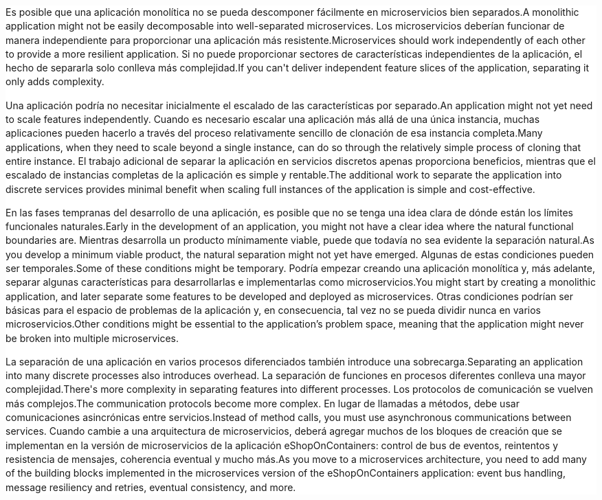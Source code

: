 <span data-ttu-id="e7a99-322">Es posible que una aplicación monolítica no se pueda descomponer fácilmente en microservicios bien separados.</span><span class="sxs-lookup"><span data-stu-id="e7a99-322">A monolithic application might not be easily decomposable into well-separated microservices.</span></span> <span data-ttu-id="e7a99-323">Los microservicios deberían funcionar de manera independiente para proporcionar una aplicación más resistente.</span><span class="sxs-lookup"><span data-stu-id="e7a99-323">Microservices should work independently of each other to provide a more resilient application.</span></span> <span data-ttu-id="e7a99-324">Si no puede proporcionar sectores de características independientes de la aplicación, el hecho de separarla solo conlleva más complejidad.</span><span class="sxs-lookup"><span data-stu-id="e7a99-324">If you can't deliver independent feature slices of the application, separating it only adds complexity.</span></span>

<span data-ttu-id="e7a99-325">Una aplicación podría no necesitar inicialmente el escalado de las características por separado.</span><span class="sxs-lookup"><span data-stu-id="e7a99-325">An application might not yet need to scale features independently.</span></span> <span data-ttu-id="e7a99-326">Cuando es necesario escalar una aplicación más allá de una única instancia, muchas aplicaciones pueden hacerlo a través del proceso relativamente sencillo de clonación de esa instancia completa.</span><span class="sxs-lookup"><span data-stu-id="e7a99-326">Many applications, when they need to scale beyond a single instance, can do so through the relatively simple process of cloning that entire instance.</span></span> <span data-ttu-id="e7a99-327">El trabajo adicional de separar la aplicación en servicios discretos apenas proporciona beneficios, mientras que el escalado de instancias completas de la aplicación es simple y rentable.</span><span class="sxs-lookup"><span data-stu-id="e7a99-327">The additional work to separate the application into discrete services provides minimal benefit when scaling full instances of the application is simple and cost-effective.</span></span>

<span data-ttu-id="e7a99-328">En las fases tempranas del desarrollo de una aplicación, es posible que no se tenga una idea clara de dónde están los límites funcionales naturales.</span><span class="sxs-lookup"><span data-stu-id="e7a99-328">Early in the development of an application, you might not have a clear idea where the natural functional boundaries are.</span></span> <span data-ttu-id="e7a99-329">Mientras desarrolla un producto mínimamente viable, puede que todavía no sea evidente la separación natural.</span><span class="sxs-lookup"><span data-stu-id="e7a99-329">As you develop a minimum viable product, the natural separation might not yet have emerged.</span></span> <span data-ttu-id="e7a99-330">Algunas de estas condiciones pueden ser temporales.</span><span class="sxs-lookup"><span data-stu-id="e7a99-330">Some of these conditions might be temporary.</span></span> <span data-ttu-id="e7a99-331">Podría empezar creando una aplicación monolítica y, más adelante, separar algunas características para desarrollarlas e implementarlas como microservicios.</span><span class="sxs-lookup"><span data-stu-id="e7a99-331">You might start by creating a monolithic application, and later separate some features to be developed and deployed as microservices.</span></span> <span data-ttu-id="e7a99-332">Otras condiciones podrían ser básicas para el espacio de problemas de la aplicación y, en consecuencia, tal vez no se pueda dividir nunca en varios microservicios.</span><span class="sxs-lookup"><span data-stu-id="e7a99-332">Other conditions might be essential to the application’s problem space, meaning that the application might never be broken into multiple microservices.</span></span>

<span data-ttu-id="e7a99-333">La separación de una aplicación en varios procesos diferenciados también introduce una sobrecarga.</span><span class="sxs-lookup"><span data-stu-id="e7a99-333">Separating an application into many discrete processes also introduces overhead.</span></span> <span data-ttu-id="e7a99-334">La separación de funciones en procesos diferentes conlleva una mayor complejidad.</span><span class="sxs-lookup"><span data-stu-id="e7a99-334">There's more complexity in separating features into different processes.</span></span> <span data-ttu-id="e7a99-335">Los protocolos de comunicación se vuelven más complejos.</span><span class="sxs-lookup"><span data-stu-id="e7a99-335">The communication protocols become more complex.</span></span> <span data-ttu-id="e7a99-336">En lugar de llamadas a métodos, debe usar comunicaciones asincrónicas entre servicios.</span><span class="sxs-lookup"><span data-stu-id="e7a99-336">Instead of method calls, you must use asynchronous communications between services.</span></span> <span data-ttu-id="e7a99-337">Cuando cambie a una arquitectura de microservicios, deberá agregar muchos de los bloques de creación que se implementan en la versión de microservicios de la aplicación eShopOnContainers: control de bus de eventos, reintentos y resistencia de mensajes, coherencia eventual y mucho más.</span><span class="sxs-lookup"><span data-stu-id="e7a99-337">As you move to a microservices architecture, you need to add many of the building blocks implemented in the microservices version of the eShopOnContainers application: event bus handling, message resiliency and retries, eventual consistency, and more.</span></span>
